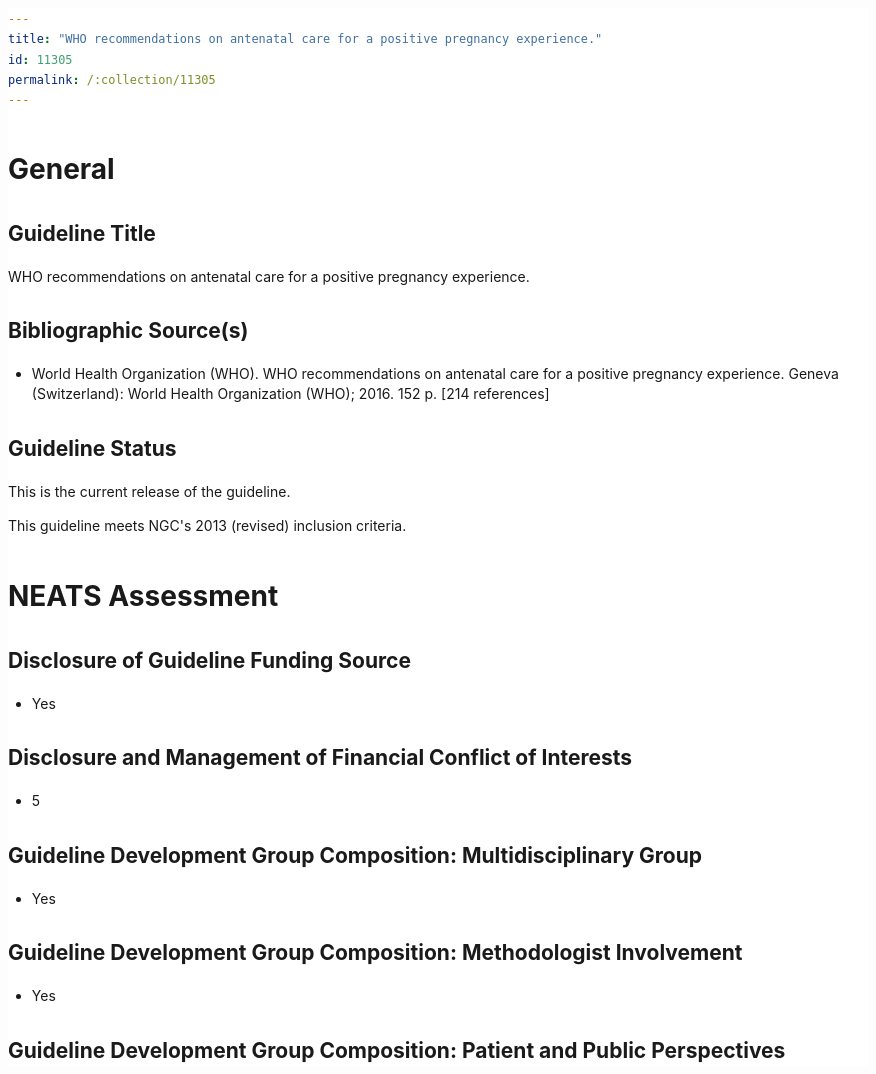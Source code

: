 ```yaml
---
title: "WHO recommendations on antenatal care for a positive pregnancy experience."
id: 11305
permalink: /:collection/11305
---
```


# General

## Guideline Title

WHO recommendations on antenatal care for a positive pregnancy experience.

## Bibliographic Source(s)

- World Health Organization (WHO). WHO recommendations on antenatal care for a positive pregnancy experience. Geneva (Switzerland): World Health Organization (WHO); 2016. 152 p. [214 references]

## Guideline Status



This is the current release of the guideline.

This guideline meets NGC's 2013 (revised) inclusion criteria. 

# NEATS Assessment

## Disclosure of Guideline Funding Source

- Yes

## Disclosure and Management of Financial Conflict of Interests

- 5

## Guideline Development Group Composition: Multidisciplinary Group

- Yes

## Guideline Development Group Composition: Methodologist Involvement

- Yes

## Guideline Development Group Composition: Patient and Public Perspectives
